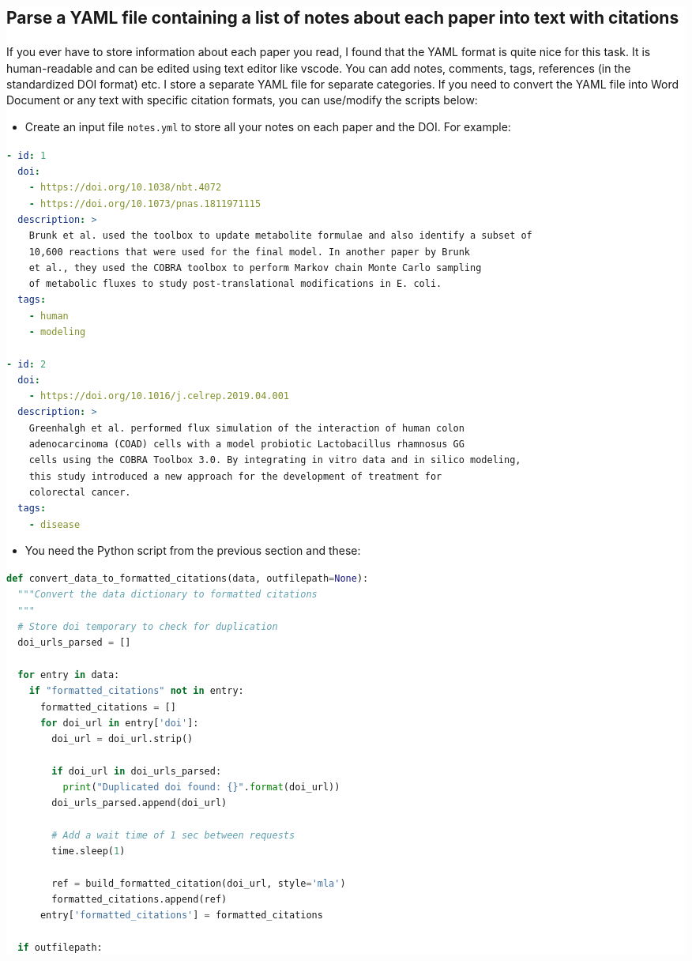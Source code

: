 

## Parse a YAML file containing a list of notes about each paper into text with citations
If you ever have to store information about each paper you read, I found that the YAML format is quite nice for this task. It is human-readable and can be edited using text editor like vscode. You can add notes, comments, tags, references (in the standardized DOI format) etc. I store a separate YAML file for separate categories. If you need to convert the YAML file into Word Document or any text with specific citation formats, you can use/modify the scripts below:

* Create an input file `notes.yml` to store all your notes on each paper and the DOI. For example:

```yaml
- id: 1
  doi:
    - https://doi.org/10.1038/nbt.4072
    - https://doi.org/10.1073/pnas.1811971115
  description: >
    Brunk et al. used the toolbox to update metabolite formulae and also identify a subset of 
    10,600 reactions that were used for the final model. In another paper by Brunk 
    et al., they used the COBRA toolbox to perform Markov chain Monte Carlo sampling
    of metabolic fluxes to study post-translational modifications in E. coli.
  tags:
    - human
    - modeling

- id: 2
  doi:
    - https://doi.org/10.1016/j.celrep.2019.04.001
  description: >    
    Greenhalgh et al. performed flux simulation of the interaction of human colon 
    adenocarcinoma (COAD) cells with a model probiotic Lactobacillus rhamnosus GG 
    cells using the COBRA Toolbox 3.0. By integrating in vitro data and in silico modeling,
    this study introduced a new approach for the development of treatment for 
    colorectal cancer.
  tags:
    - disease
```

* You need the Python script from the previous section and these:

```python
def convert_data_to_formatted_citations(data, outfilepath=None):
  """Convert the data dictionary to formatted citations
  """
  # Store doi temporary to check for duplication
  doi_urls_parsed = []

  for entry in data:
    if "formatted_citations" not in entry:
      formatted_citations = []
      for doi_url in entry['doi']:
        doi_url = doi_url.strip()

        if doi_url in doi_urls_parsed:
          print("Duplicated doi found: {}".format(doi_url))
        doi_urls_parsed.append(doi_url)

        # Add a wait time of 1 sec between requests
        time.sleep(1)

        ref = build_formatted_citation(doi_url, style='mla')        
        formatted_citations.append(ref)
      entry['formatted_citations'] = formatted_citations

  if outfilepath:
```